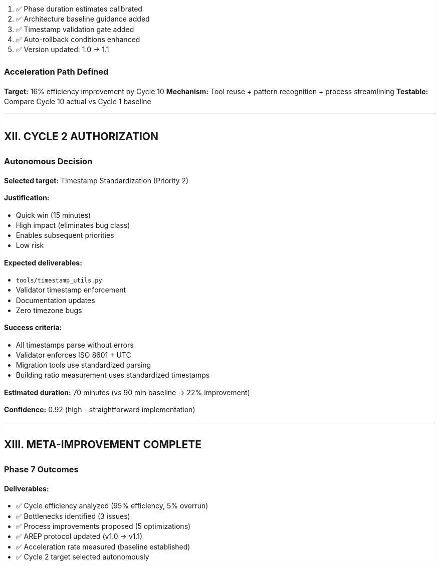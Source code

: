 1. ✅ Phase duration estimates calibrated
2. ✅ Architecture baseline guidance added
3. ✅ Timestamp validation gate added
4. ✅ Auto-rollback conditions enhanced
5. ✅ Version updated: 1.0 → 1.1

### Acceleration Path Defined

**Target:** 16% efficiency improvement by Cycle 10
**Mechanism:** Tool reuse + pattern recognition + process streamlining
**Testable:** Compare Cycle 10 actual vs Cycle 1 baseline

---

## XII. CYCLE 2 AUTHORIZATION

### Autonomous Decision

**Selected target:** Timestamp Standardization (Priority 2)

**Justification:**
- Quick win (15 minutes)
- High impact (eliminates bug class)
- Enables subsequent priorities
- Low risk

**Expected deliverables:**
- `tools/timestamp_utils.py`
- Validator timestamp enforcement
- Documentation updates
- Zero timezone bugs

**Success criteria:**
- All timestamps parse without errors
- Validator enforces ISO 8601 + UTC
- Migration tools use standardized parsing
- Building ratio measurement uses standardized timestamps

**Estimated duration:** 70 minutes (vs 90 min baseline → 22% improvement)

**Confidence:** 0.92 (high - straightforward implementation)

---

## XIII. META-IMPROVEMENT COMPLETE

### Phase 7 Outcomes

**Deliverables:**
- ✅ Cycle efficiency analyzed (95% efficiency, 5% overrun)
- ✅ Bottlenecks identified (3 issues)
- ✅ Process improvements proposed (5 optimizations)
- ✅ AREP protocol updated (v1.0 → v1.1)
- ✅ Acceleration rate measured (baseline established)
- ✅ Cycle 2 target selected autonomously
